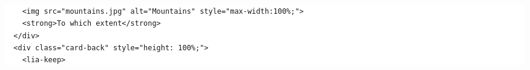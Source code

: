         <img src="mountains.jpg" alt="Mountains" style="max-width:100%;">  
        <strong>To which extent</strong>
      </div>
      <div class="card-back" style="height: 100%;">
        <lia-keep>